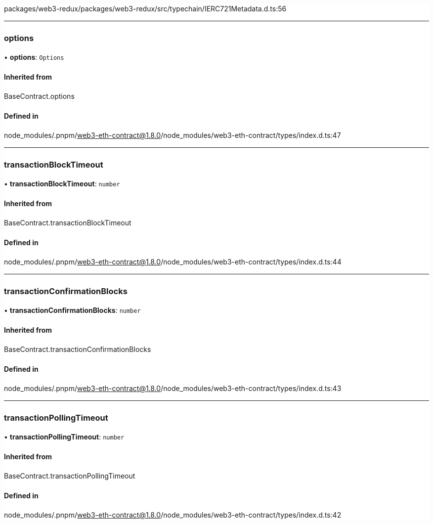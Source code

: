 packages/web3-redux/packages/web3-redux/src/typechain/IERC721Metadata.d.ts:56

___

### options

• **options**: `Options`

#### Inherited from

BaseContract.options

#### Defined in

node_modules/.pnpm/web3-eth-contract@1.8.0/node_modules/web3-eth-contract/types/index.d.ts:47

___

### transactionBlockTimeout

• **transactionBlockTimeout**: `number`

#### Inherited from

BaseContract.transactionBlockTimeout

#### Defined in

node_modules/.pnpm/web3-eth-contract@1.8.0/node_modules/web3-eth-contract/types/index.d.ts:44

___

### transactionConfirmationBlocks

• **transactionConfirmationBlocks**: `number`

#### Inherited from

BaseContract.transactionConfirmationBlocks

#### Defined in

node_modules/.pnpm/web3-eth-contract@1.8.0/node_modules/web3-eth-contract/types/index.d.ts:43

___

### transactionPollingTimeout

• **transactionPollingTimeout**: `number`

#### Inherited from

BaseContract.transactionPollingTimeout

#### Defined in

node_modules/.pnpm/web3-eth-contract@1.8.0/node_modules/web3-eth-contract/types/index.d.ts:42
